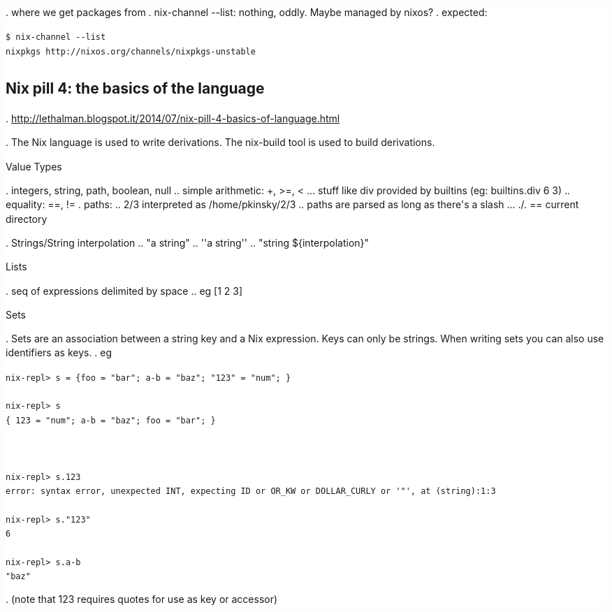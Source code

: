 . where we get packages from
. nix-channel --list: nothing, oddly. Maybe managed by nixos?
. expected:
```
$ nix-channel --list
nixpkgs http://nixos.org/channels/nixpkgs-unstable
```

Nix pill 4: the basics of the language
------------------------------------

. http://lethalman.blogspot.it/2014/07/nix-pill-4-basics-of-language.html

. The Nix language is used to write derivations. The nix-build tool is used to build derivations.

Value Types

. integers, string, path, boolean, null
.. simple arithmetic: +, >=, <
... stuff like div provided by builtins (eg: builtins.div 6 3)
.. equality: ==, !=
. paths:
.. 2/3 interpreted as /home/pkinsky/2/3
.. paths are parsed as long as there's a slash
... ./. == current directory

. Strings/String interpolation
.. "a string"
.. ''a string''
.. "string ${interpolation}"

Lists

. seq of expressions delimited by space
.. eg [1 2 3]

Sets

. Sets are an association between a string key and a Nix expression. Keys can only be strings. When writing sets you can also use identifiers as keys.
. eg
```
nix-repl> s = {foo = "bar"; a-b = "baz"; "123" = "num"; }

nix-repl> s
{ 123 = "num"; a-b = "baz"; foo = "bar"; }



nix-repl> s.123
error: syntax error, unexpected INT, expecting ID or OR_KW or DOLLAR_CURLY or '"', at (string):1:3

nix-repl> s."123"
6

nix-repl> s.a-b
"baz"
```
. (note that 123 requires quotes for use as key or accessor)
